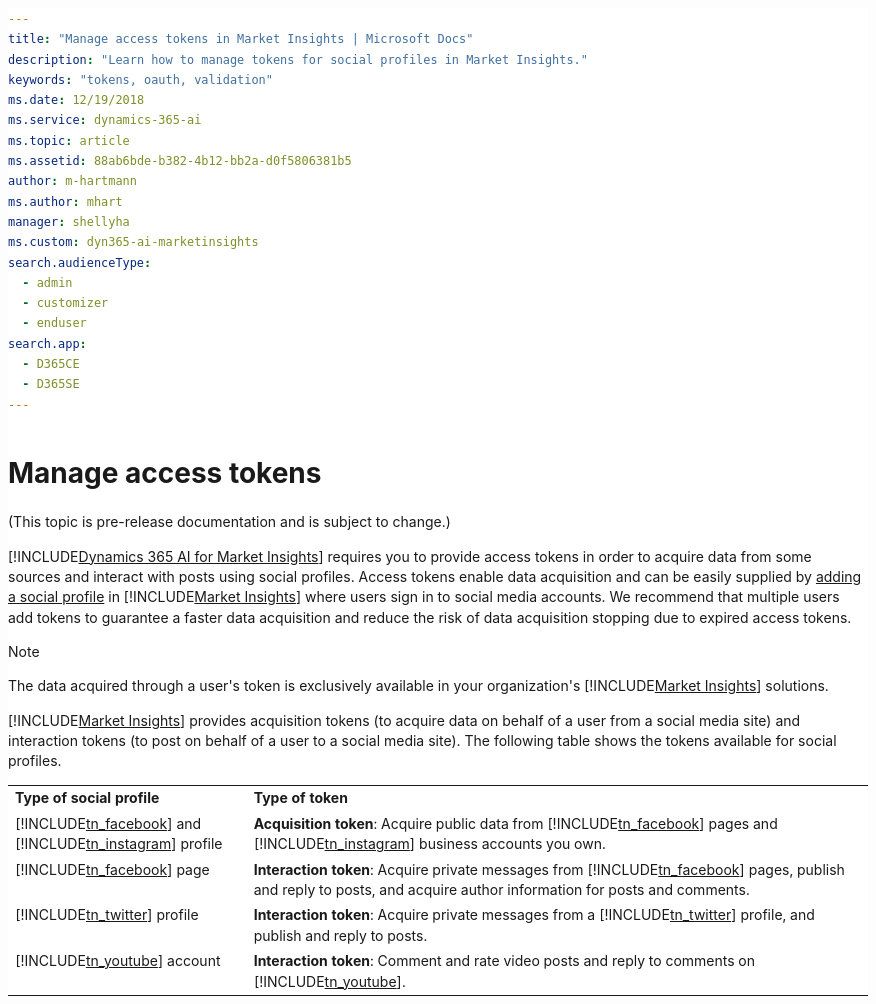 ```yaml
---
title: "Manage access tokens in Market Insights | Microsoft Docs"
description: "Learn how to manage tokens for social profiles in Market Insights."
keywords: "tokens, oauth, validation"
ms.date: 12/19/2018
ms.service: dynamics-365-ai
ms.topic: article
ms.assetid: 88ab6bde-b382-4b12-bb2a-d0f5806381b5
author: m-hartmann
ms.author: mhart
manager: shellyha
ms.custom: dyn365-ai-marketinsights
search.audienceType: 
  - admin
  - customizer
  - enduser
search.app: 
  - D365CE
  - D365SE
---
```


# Manage access tokens

(This topic is pre-release documentation and is subject to change.)

[!INCLUDE[Dynamics 365 AI for Market Insights](../includes/pn-market-insights-long.md)] requires you to provide access tokens in order to acquire data from some sources and interact with posts using social profiles. Access tokens enable data acquisition and can be easily supplied by [adding a social profile](manage-social-profiles.md) in [!INCLUDE[Market Insights](../includes/pn-market-insights-short.md)] where users sign in to social media accounts. We recommend that multiple users add tokens to guarantee a faster data acquisition and reduce the risk of data acquisition stopping due to expired access tokens.  

> [!NOTE]
> The data acquired through a user's token is exclusively available in your organization's [!INCLUDE[Market Insights](../includes/pn-market-insights-short.md)] solutions.  
  
[!INCLUDE[Market Insights](../includes/pn-market-insights-short.md)] provides acquisition tokens (to acquire data on behalf of a user from a social media site) and interaction tokens (to post on behalf of a user to a social media site). The following table shows the tokens available for social profiles.  
  
|||  
|-|-|  
|**Type of social profile**|**Type of token**|  
|[!INCLUDE[tn_facebook](../includes/tn-facebook.md)] and [!INCLUDE[tn_instagram](../includes/tn-instagram.md)] profile|**Acquisition token**: Acquire public data from [!INCLUDE[tn_facebook](../includes/tn-facebook.md)] pages and [!INCLUDE[tn_instagram](../includes/tn-instagram.md)] business accounts you own.|  
|[!INCLUDE[tn_facebook](../includes/tn-facebook.md)] page|**Interaction token**: Acquire private messages from [!INCLUDE[tn_facebook](../includes/tn-facebook.md)] pages, publish and reply to posts, and acquire author information for posts and comments.|  
|[!INCLUDE[tn_twitter](../includes/tn-twitter.md)] profile|**Interaction token**: Acquire private messages from a [!INCLUDE[tn_twitter](../includes/tn-twitter.md)] profile, and publish and reply to posts.|  
|[!INCLUDE[tn_youtube](../includes/tn-youtube.md)] account|**Interaction token**: Comment and rate video posts and reply to comments on [!INCLUDE[tn_youtube](../includes/tn-youtube.md)].|  
  